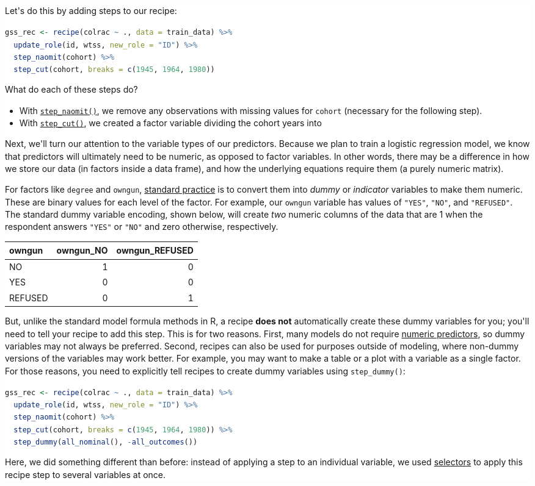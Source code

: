 Let's do this by adding steps to our recipe:


```r
gss_rec <- recipe(colrac ~ ., data = train_data) %>% 
  update_role(id, wtss, new_role = "ID") %>%
  step_naomit(cohort) %>%
  step_cut(cohort, breaks = c(1945, 1964, 1980))
```

What do each of these steps do?

* With [`step_naomit()`](https://tidymodels.github.io/recipes/reference/step_naomit.html), we remove any observations with missing values for `cohort` (necessary for the following step). 
* With [`step_cut()`](https://tidymodels.github.io/recipes/reference/step_cut.html), we created a factor variable dividing the cohort years into 

Next, we'll turn our attention to the variable types of our predictors. Because we plan to train a logistic regression model, we know that predictors will ultimately need to be numeric, as opposed to factor variables. In other words, there may be a difference in how we store our data (in factors inside a data frame), and how the underlying equations require them (a purely numeric matrix).

For factors like `degree` and `owngun`, [standard practice](https://bookdown.org/max/FES/creating-dummy-variables-for-unordered-categories.html) is to convert them into _dummy_ or _indicator_ variables to make them numeric. These are binary values for each level of the factor. For example, our `owngun` variable has values of `"YES"`, `"NO"`, and `"REFUSED"`. The standard dummy variable encoding, shown below, will create _two_ numeric columns of the data that are 1 when the respondent answers `"YES"` or `"NO"` and zero otherwise, respectively.




|owngun  | owngun_NO| owngun_REFUSED|
|:-------|---------:|--------------:|
|NO      |         1|              0|
|YES     |         0|              0|
|REFUSED |         0|              1|


But, unlike the standard model formula methods in R, a recipe **does not** automatically create these dummy variables for you; you'll need to tell your recipe to add this step. This is for two reasons. First, many models do not require [numeric predictors](https://bookdown.org/max/FES/categorical-trees.html), so dummy variables may not always be preferred. Second, recipes can also be used for purposes outside of modeling, where non-dummy versions of the variables may work better. For example, you may want to make a table or a plot with a variable as a single factor. For those reasons, you need to explicitly tell recipes to create dummy variables using `step_dummy()`: 


```r
gss_rec <- recipe(colrac ~ ., data = train_data) %>% 
  update_role(id, wtss, new_role = "ID") %>%
  step_naomit(cohort) %>%
  step_cut(cohort, breaks = c(1945, 1964, 1980)) %>%
  step_dummy(all_nominal(), -all_outcomes())
```

Here, we did something different than before: instead of applying a step to an individual variable, we used [selectors](https://tidymodels.github.io/recipes/reference/selections.html) to apply this recipe step to several variables at once. 
